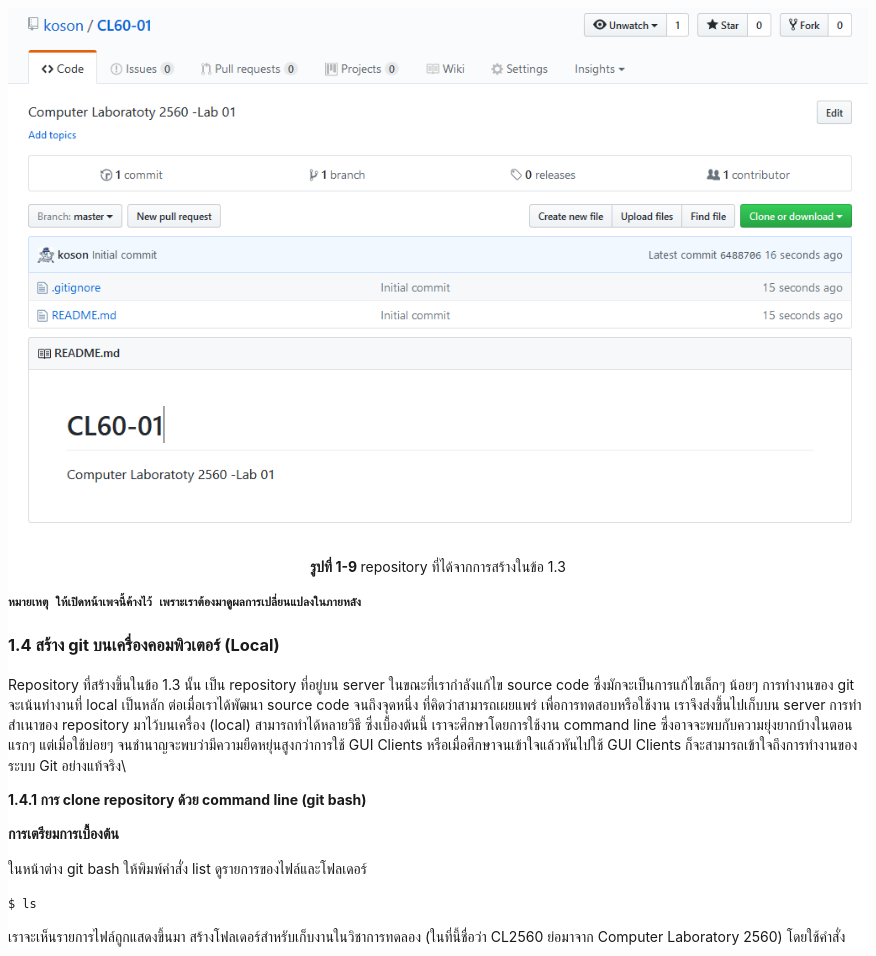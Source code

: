 <p align="center">  <img src="./images/fig 1-9.png"> </p>
<p align="center"> <b>รูปที่ 1-9 </b>repository ที่ได้จากการสร้างในข้อ 1.3</p>

__`หมายเหตุ ให้เปิดหน้าเพจนี้ค้างไว้ เพราะเราต้องมาดูผลการเปลี่ยนแปลงในภายหลัง`__


### __1.4 สร้าง git บนเครื่องคอมพิวเตอร์ (Local)__

Repository ที่สร้างขึ้นในข้อ 1.3 นั้น เป็น repository ที่อยู่บน server ในขณะที่เรากำลังแก้ไข source  code  ซึ่งมักจะเป็นการแก้ไขเล็กๆ น้อยๆ การทำงานของ git จะเน้นทำงานที่ local เป็นหลัก ต่อเมื่อเราได้พัฒนา source code จนถึงจุดหนึ่ง ที่คิดว่าสามารถเผยแพร่ เพื่อการทดสอบหรือใช้งาน เราจึงส่งขึ้นไปเก็บบน  server
การทำสำเนาของ repository มาไว้บนเครื่อง (local)  สามารถทำได้หลายวิธี ซึ่งเบื้องต้นนี้ เราจะศึกษาโดยการใช้งาน command line ซึ่งอาจจะพบกับความยุ่งยากบ้างในตอนแรกๆ แต่เมื่อใช้บ่อยๆ จนชำนาญจะพบว่ามีความยืดหยุ่นสูงกว่าการใช้ GUI Clients หรือเมื่อศึกษาจนเข้าใจแล้วหันไปใช้ GUI Clients ก็จะสามารถเข้าใจถึงการทำงานของระบบ Git อย่างแท้จริง\

__1.4.1 การ clone repository ด้วย command line (git bash)__

**การเตรียมการเบื้องต้น**

ในหน้าต่าง git bash ให้พิมพ์คำสั่ง list ดูรายการของไฟล์และโฟลเดอร์ 

    $ ls

เราจะเห็นรายการไฟล์ถูกแสดงขึ้นมา
สร้างโฟลเดอร์สำหรับเก็บงานในวิชาการทดลอง (ในที่นี้ชื่อว่า CL2560 ย่อมาจาก Computer Laboratory 2560) โดยใช้คำสั่ง 
